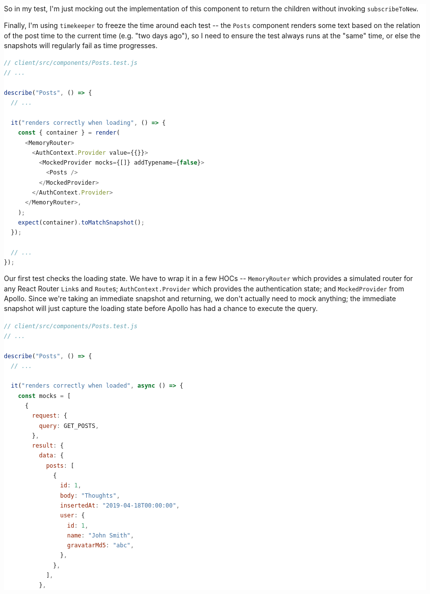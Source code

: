 So in my test, I'm just mocking out the implementation of this component to return the children without invoking `subscribeToNew`.

Finally, I'm using `timekeeper` to freeze the time around each test -- the `Posts` component renders some text based on the relation of the post time to the current time (e.g. "two days ago"), so I need to ensure the test always runs at the "same" time, or else the snapshots will regularly fail as time progresses.

```javascript
// client/src/components/Posts.test.js
// ...

describe("Posts", () => {
  // ...

  it("renders correctly when loading", () => {
    const { container } = render(
      <MemoryRouter>
        <AuthContext.Provider value={{}}>
          <MockedProvider mocks={[]} addTypename={false}>
            <Posts />
          </MockedProvider>
        </AuthContext.Provider>
      </MemoryRouter>,
    );
    expect(container).toMatchSnapshot();
  });

  // ...
});
```

Our first test checks the loading state. We have to wrap it in a few HOCs -- `MemoryRouter` which provides a simulated router for any React Router `Link`s and `Route`s; `AuthContext.Provider` which provides the authentication state; and `MockedProvider` from Apollo. Since we're taking an immediate snapshot and returning, we don't actually need to mock anything; the immediate snapshot will just capture the loading state before Apollo has had a chance to execute the query.

```javascript
// client/src/components/Posts.test.js
// ...

describe("Posts", () => {
  // ...

  it("renders correctly when loaded", async () => {
    const mocks = [
      {
        request: {
          query: GET_POSTS,
        },
        result: {
          data: {
            posts: [
              {
                id: 1,
                body: "Thoughts",
                insertedAt: "2019-04-18T00:00:00",
                user: {
                  id: 1,
                  name: "John Smith",
                  gravatarMd5: "abc",
                },
              },
            ],
          },
```